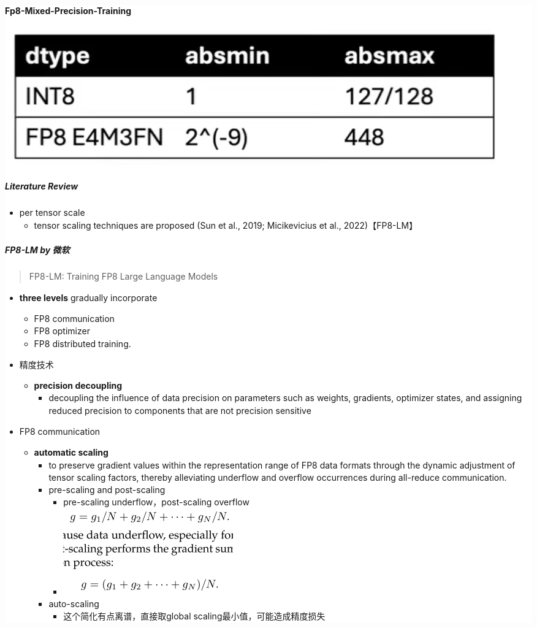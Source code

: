 #### Fp8-Mixed-Precision-Training

![image-20250331122321267](./MLSys/image-20250331122321267.png)

##### Literature Review

* per tensor scale
  * tensor scaling techniques are proposed (Sun et al., 2019;
    Micikevicius et al., 2022)【FP8-LM】

##### FP8-LM by 微软

> FP8-LM: Training FP8 Large Language Models

* **three levels** gradually incorporate
  * FP8 communication
  * FP8 optimizer
  * FP8 distributed training.

* 精度技术
  * **precision decoupling**
    * decoupling the influence of data precision
      on parameters such as weights, gradients, optimizer states, and assigning reduced precision to components that are not precision sensitive

* FP8 communication
  * **automatic scaling**
    * to preserve gradient values within the representation range
      of FP8 data formats through the dynamic adjustment of tensor scaling factors, thereby alleviating underflow and overflow occurrences during all-reduce communication.
    * pre-scaling and post-scaling
      * pre-scaling underflow，post-scaling overflow
      * <img src="./MLSys/image-20250507132354443.png" alt="image-20250507132354443" style="zoom:50%;" />
    * auto-scaling
      * 这个简化有点离谱，直接取global scaling最小值，可能造成精度损失